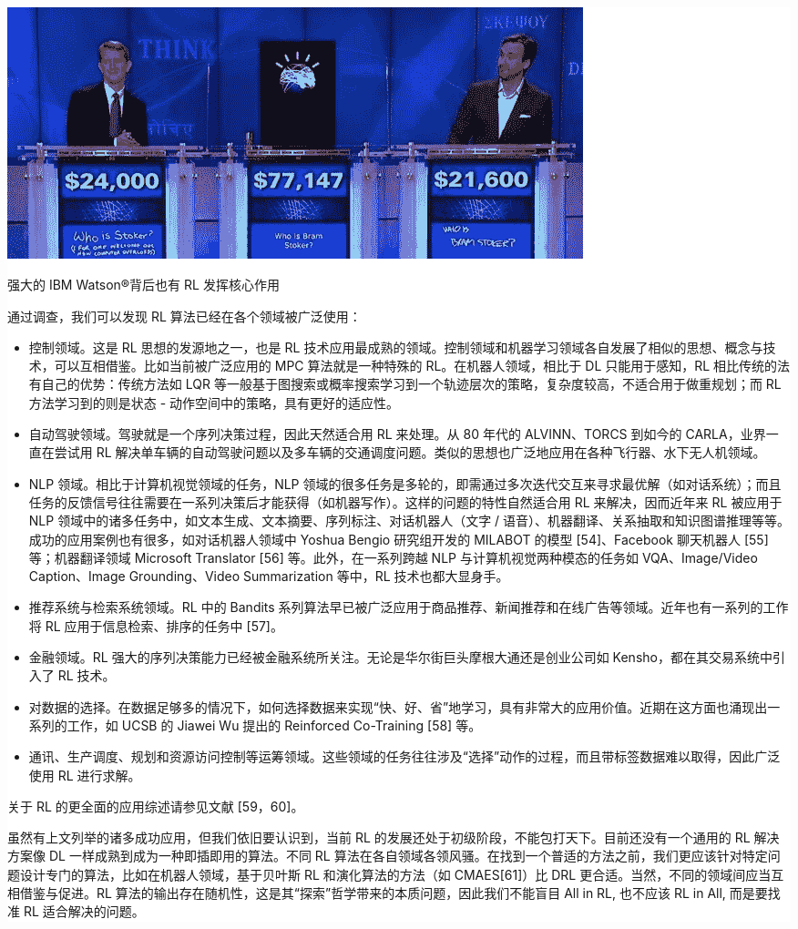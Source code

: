 ![](../img/a55fb3c4992e2b26e67bac21bb3b8b1e.png)

强大的 IBM Watson®背后也有 RL 发挥核心作用

通过调查，我们可以发现 RL 算法已经在各个领域被广泛使用：

*   控制领域。这是 RL 思想的发源地之一，也是 RL 技术应用最成熟的领域。控制领域和机器学习领域各自发展了相似的思想、概念与技术，可以互相借鉴。比如当前被广泛应用的 MPC 算法就是一种特殊的 RL。在机器人领域，相比于 DL 只能用于感知，RL 相比传统的法有自己的优势：传统方法如 LQR 等一般基于图搜索或概率搜索学习到一个轨迹层次的策略，复杂度较高，不适合用于做重规划；而 RL 方法学习到的则是状态 - 动作空间中的策略，具有更好的适应性。

*   自动驾驶领域。驾驶就是一个序列决策过程，因此天然适合用 RL 来处理。从 80 年代的 ALVINN、TORCS 到如今的 CARLA，业界一直在尝试用 RL 解决单车辆的自动驾驶问题以及多车辆的交通调度问题。类似的思想也广泛地应用在各种飞行器、水下无人机领域。

*   NLP 领域。相比于计算机视觉领域的任务，NLP 领域的很多任务是多轮的，即需通过多次迭代交互来寻求最优解（如对话系统）；而且任务的反馈信号往往需要在一系列决策后才能获得（如机器写作）。这样的问题的特性自然适合用 RL 来解决，因而近年来 RL 被应用于 NLP 领域中的诸多任务中，如文本生成、文本摘要、序列标注、对话机器人（文字 / 语音）、机器翻译、关系抽取和知识图谱推理等等。成功的应用案例也有很多，如对话机器人领域中 Yoshua Bengio 研究组开发的 MILABOT 的模型 [54]、Facebook 聊天机器人 [55] 等；机器翻译领域 Microsoft Translator [56] 等。此外，在一系列跨越 NLP 与计算机视觉两种模态的任务如 VQA、Image/Video Caption、Image Grounding、Video Summarization 等中，RL 技术也都大显身手。

*   推荐系统与检索系统领域。RL 中的 Bandits 系列算法早已被广泛应用于商品推荐、新闻推荐和在线广告等领域。近年也有一系列的工作将 RL 应用于信息检索、排序的任务中 [57]。

*   金融领域。RL 强大的序列决策能力已经被金融系统所关注。无论是华尔街巨头摩根大通还是创业公司如 Kensho，都在其交易系统中引入了 RL 技术。

*   对数据的选择。在数据足够多的情况下，如何选择数据来实现“快、好、省”地学习，具有非常大的应用价值。近期在这方面也涌现出一系列的工作，如 UCSB 的 Jiawei Wu 提出的 Reinforced Co-Training [58] 等。

*   通讯、生产调度、规划和资源访问控制等运筹领域。这些领域的任务往往涉及“选择”动作的过程，而且带标签数据难以取得，因此广泛使用 RL 进行求解。

关于 RL 的更全面的应用综述请参见文献 [59，60]。

虽然有上文列举的诸多成功应用，但我们依旧要认识到，当前 RL 的发展还处于初级阶段，不能包打天下。目前还没有一个通用的 RL 解决方案像 DL 一样成熟到成为一种即插即用的算法。不同 RL 算法在各自领域各领风骚。在找到一个普适的方法之前，我们更应该针对特定问题设计专门的算法，比如在机器人领域，基于贝叶斯 RL 和演化算法的方法（如 CMAES[61]）比 DRL 更合适。当然，不同的领域间应当互相借鉴与促进。RL 算法的输出存在随机性，这是其“探索”哲学带来的本质问题，因此我们不能盲目 All in RL, 也不应该 RL in All, 而是要找准 RL 适合解决的问题。
